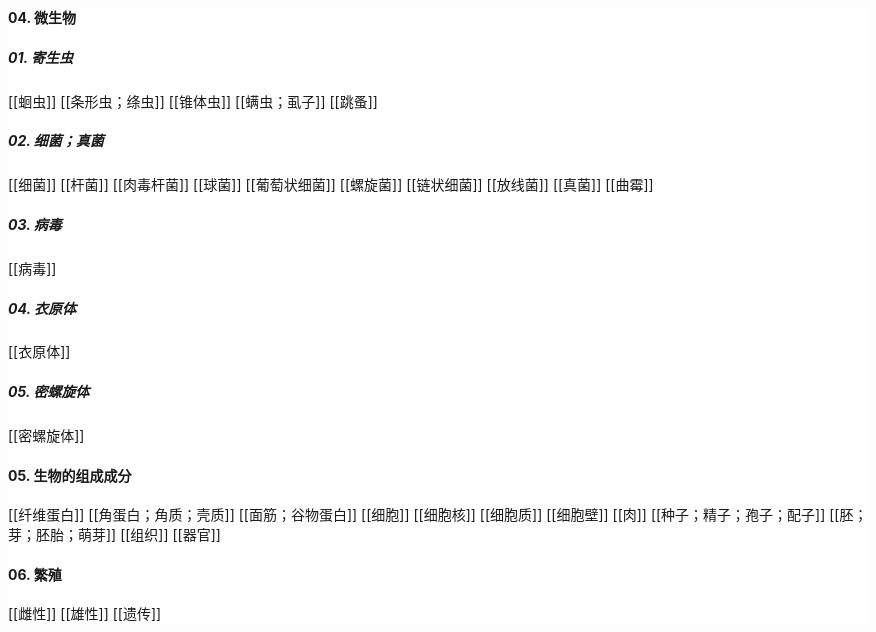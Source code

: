 #### 04. 微生物

##### 01. 寄生虫

[[蛔虫]]
[[条形虫；绦虫]]
[[锥体虫]]
[[螨虫；虱子]]
[[跳蚤]]

##### 02. 细菌；真菌

[[细菌]]
[[杆菌]]
[[肉毒杆菌]]
[[球菌]]
[[葡萄状细菌]]
[[螺旋菌]]
[[链状细菌]]
[[放线菌]]
[[真菌]]
[[曲霉]]

##### 03. 病毒

[[病毒]]

##### 04. 衣原体

[[衣原体]]

##### 05. 密螺旋体

[[密螺旋体]]

#### 05. 生物的组成成分

[[纤维蛋白]]
[[角蛋白；角质；壳质]]
[[面筋；谷物蛋白]]
[[细胞]]
[[细胞核]]
[[细胞质]]
[[细胞壁]]
[[肉]]
[[种子；精子；孢子；配子]]
[[胚；芽；胚胎；萌芽]]
[[组织]]
[[器官]]

#### 06. 繁殖

[[雌性]]
[[雄性]]
[[遗传]]
